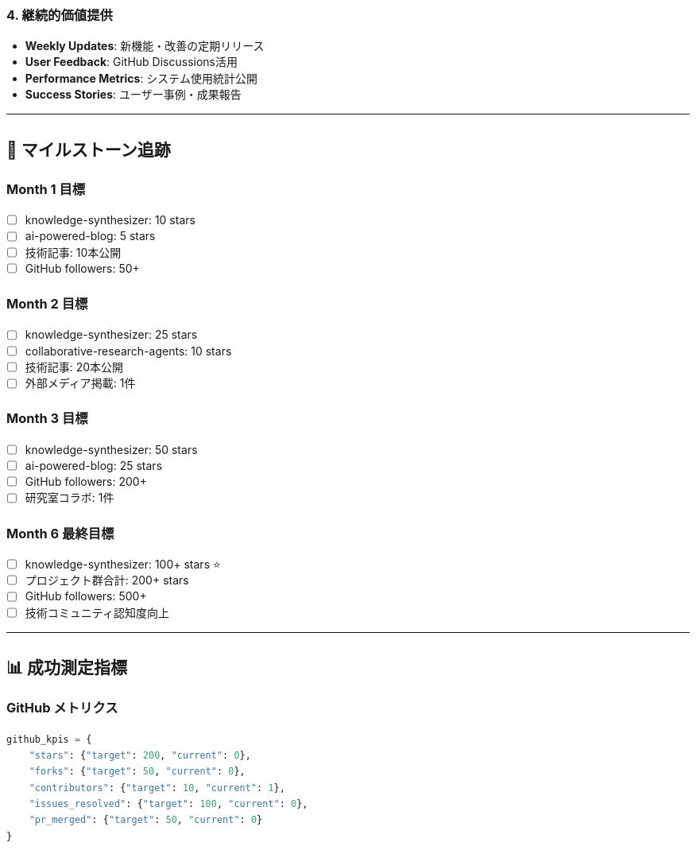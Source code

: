 ```yaml
```

### 4. **継続的価値提供**
- **Weekly Updates**: 新機能・改善の定期リリース
- **User Feedback**: GitHub Discussions活用
- **Performance Metrics**: システム使用統計公開
- **Success Stories**: ユーザー事例・成果報告

---

## 🎯 マイルストーン追跡

### Month 1 目標
- [ ] knowledge-synthesizer: 10 stars
- [ ] ai-powered-blog: 5 stars  
- [ ] 技術記事: 10本公開
- [ ] GitHub followers: 50+

### Month 2 目標
- [ ] knowledge-synthesizer: 25 stars
- [ ] collaborative-research-agents: 10 stars
- [ ] 技術記事: 20本公開
- [ ] 外部メディア掲載: 1件

### Month 3 目標  
- [ ] knowledge-synthesizer: 50 stars
- [ ] ai-powered-blog: 25 stars
- [ ] GitHub followers: 200+
- [ ] 研究室コラボ: 1件

### Month 6 最終目標
- [ ] knowledge-synthesizer: 100+ stars ⭐
- [ ] プロジェクト群合計: 200+ stars
- [ ] GitHub followers: 500+
- [ ] 技術コミュニティ認知度向上

---

## 📊 成功測定指標

### GitHub メトリクス
```python
github_kpis = {
    "stars": {"target": 200, "current": 0},
    "forks": {"target": 50, "current": 0}, 
    "contributors": {"target": 10, "current": 1},
    "issues_resolved": {"target": 100, "current": 0},
    "pr_merged": {"target": 50, "current": 0}
}
```
